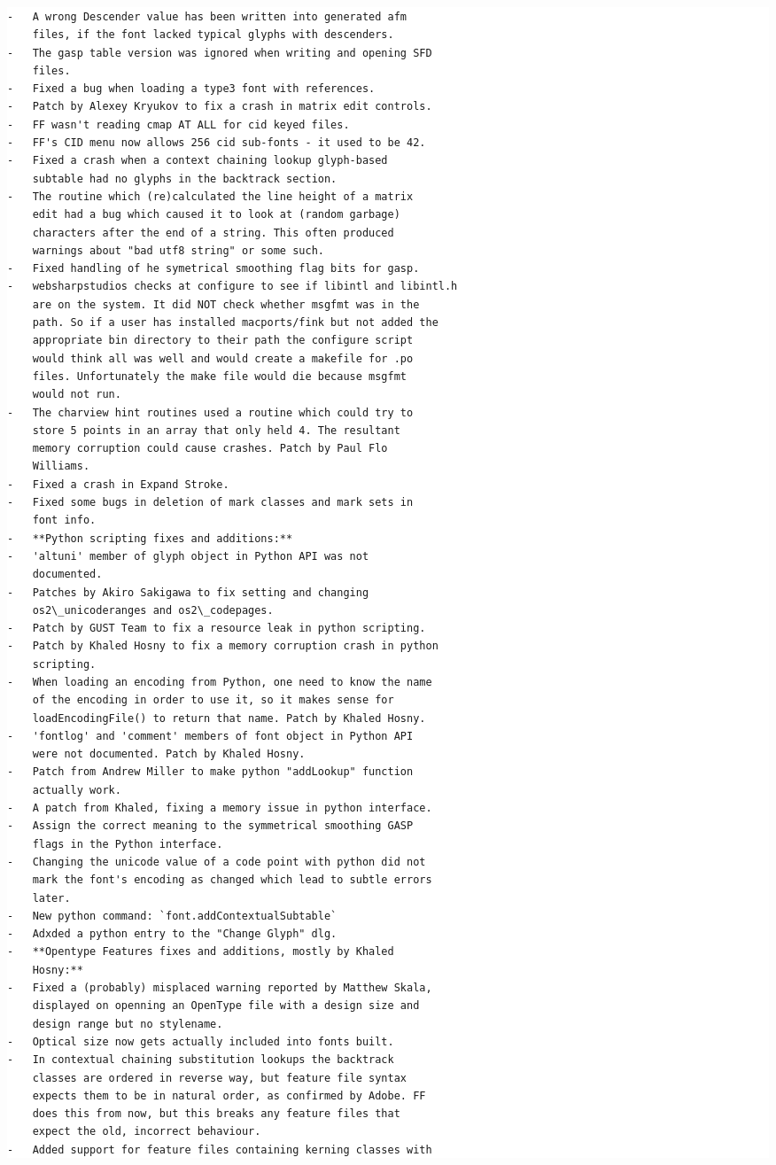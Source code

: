     -   A wrong Descender value has been written into generated afm
        files, if the font lacked typical glyphs with descenders.
    -   The gasp table version was ignored when writing and opening SFD
        files.
    -   Fixed a bug when loading a type3 font with references.
    -   Patch by Alexey Kryukov to fix a crash in matrix edit controls.
    -   FF wasn't reading cmap AT ALL for cid keyed files.
    -   FF's CID menu now allows 256 cid sub-fonts - it used to be 42.
    -   Fixed a crash when a context chaining lookup glyph-based
        subtable had no glyphs in the backtrack section.
    -   The routine which (re)calculated the line height of a matrix
        edit had a bug which caused it to look at (random garbage)
        characters after the end of a string. This often produced
        warnings about "bad utf8 string" or some such.
    -   Fixed handling of he symetrical smoothing flag bits for gasp.
    -   websharpstudios checks at configure to see if libintl and libintl.h
        are on the system. It did NOT check whether msgfmt was in the
        path. So if a user has installed macports/fink but not added the
        appropriate bin directory to their path the configure script
        would think all was well and would create a makefile for .po
        files. Unfortunately the make file would die because msgfmt
        would not run.
    -   The charview hint routines used a routine which could try to
        store 5 points in an array that only held 4. The resultant
        memory corruption could cause crashes. Patch by Paul Flo
        Williams.
    -   Fixed a crash in Expand Stroke.
    -   Fixed some bugs in deletion of mark classes and mark sets in
        font info.
    -   **Python scripting fixes and additions:**
    -   'altuni' member of glyph object in Python API was not
        documented.
    -   Patches by Akiro Sakigawa to fix setting and changing
        os2\_unicoderanges and os2\_codepages.
    -   Patch by GUST Team to fix a resource leak in python scripting.
    -   Patch by Khaled Hosny to fix a memory corruption crash in python
        scripting.
    -   When loading an encoding from Python, one need to know the name
        of the encoding in order to use it, so it makes sense for
        loadEncodingFile() to return that name. Patch by Khaled Hosny.
    -   'fontlog' and 'comment' members of font object in Python API
        were not documented. Patch by Khaled Hosny.
    -   Patch from Andrew Miller to make python "addLookup" function
        actually work.
    -   A patch from Khaled, fixing a memory issue in python interface.
    -   Assign the correct meaning to the symmetrical smoothing GASP
        flags in the Python interface.
    -   Changing the unicode value of a code point with python did not
        mark the font's encoding as changed which lead to subtle errors
        later.
    -   New python command: `font.addContextualSubtable`
    -   Adxded a python entry to the "Change Glyph" dlg.
    -   **Opentype Features fixes and additions, mostly by Khaled
        Hosny:**
    -   Fixed a (probably) misplaced warning reported by Matthew Skala,
        displayed on openning an OpenType file with a design size and
        design range but no stylename.
    -   Optical size now gets actually included into fonts built.
    -   In contextual chaining substitution lookups the backtrack
        classes are ordered in reverse way, but feature file syntax
        expects them to be in natural order, as confirmed by Adobe. FF
        does this from now, but this breaks any feature files that
        expect the old, incorrect behaviour.
    -   Added support for feature files containing kerning classes with